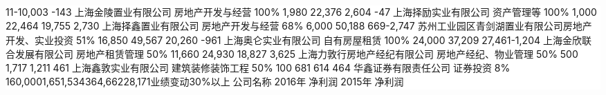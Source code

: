 11-10,003
-143
上海金陵置业有限公司
房地产开发与经营
100%
1,980
22,376
2,604
-47
上海择励实业有限公司
资产管理等
100%
1,000
22,464
19,755
2,730
上海择鑫置业有限公司
房地产开发与经营
68%
6,000
50,188
669-2,747
苏州工业园区青剑湖置业有限公司房地产开发、实业投资
51%
16,850
49,567
20,260
-961
上海奥仑实业有限公司
自有房屋租赁
100%
24,000
37,209
27,461-1,204
上海金欣联合发展有限公司
房地产租赁管理
50%
11,660
24,930
18,827
3,625
上海力敦行房地产经纪有限公司
房地产经纪、物业管理
50%
500
1,717
1,211
461
上海鑫敦实业有限公司
建筑装修装饰工程
50%
100
681
614
464
华鑫证券有限责任公司
证券投资
8%
160,0001,651,534364,66228,171业绩变动30%以上
公司名称
2016年
净利润
2015年
净利润